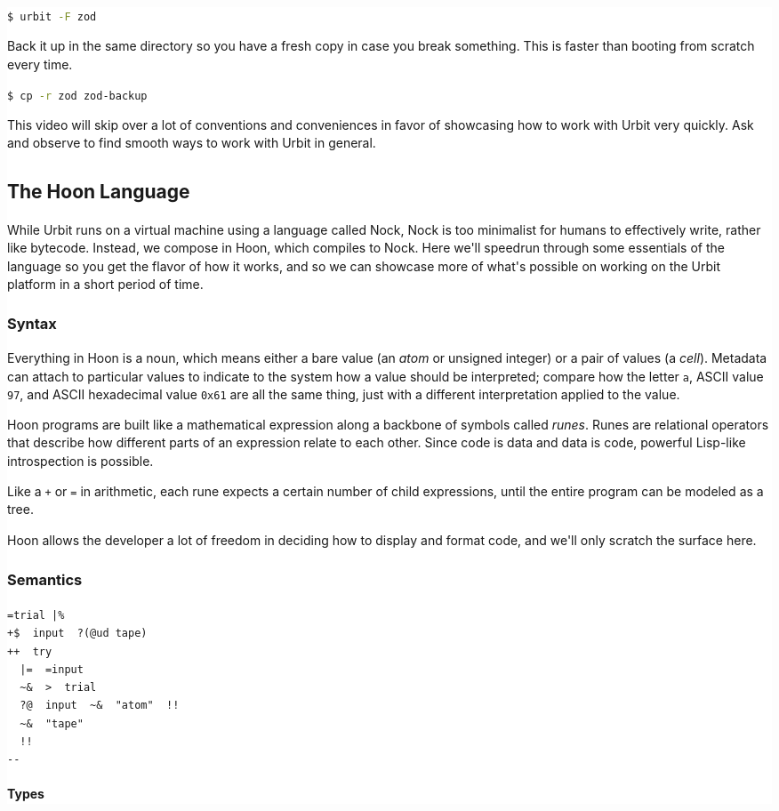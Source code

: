 ```sh
$ urbit -F zod
```

Back it up in the same directory so you have a fresh copy in case you break something.  This is faster than booting from scratch every time.

```sh
$ cp -r zod zod-backup
```

This video will skip over a lot of conventions and conveniences in favor of showcasing how to work with Urbit very quickly.  Ask and observe to find smooth ways to work with Urbit in general.


##  The Hoon Language

While Urbit runs on a virtual machine using a language called Nock, Nock is too minimalist for humans to effectively write, rather like bytecode.  Instead, we compose in Hoon, which compiles to Nock.  Here we'll speedrun through some essentials of the language so you get the flavor of how it works, and so we can showcase more of what's possible on working on the Urbit platform in a short period of time.

### Syntax

Everything in Hoon is a noun, which means either a bare value (an _atom_ or unsigned integer) or a pair of values (a _cell_).  Metadata can attach to particular values to indicate to the system how a value should be interpreted; compare how the letter `a`, ASCII value `97`, and ASCII hexadecimal value `0x61` are all the same thing, just with a different interpretation applied to the value.

Hoon programs are built like a mathematical expression along a backbone of symbols called _runes_.  Runes are relational operators that describe how different parts of an expression relate to each other.  Since code is data and data is code, powerful Lisp-like introspection is possible.

Like a `+` or `=` in arithmetic, each rune expects a certain number of child expressions, until the entire program can be modeled as a tree.

Hoon allows the developer a lot of freedom in deciding how to display and format code, and we'll only scratch the surface here.

### Semantics

```hoon
=trial |%
+$  input  ?(@ud tape)
++  try
  |=  =input
  ~&  >  trial
  ?@  input  ~&  "atom"  !!
  ~&  "tape"
  !!
--
```

#### Types
